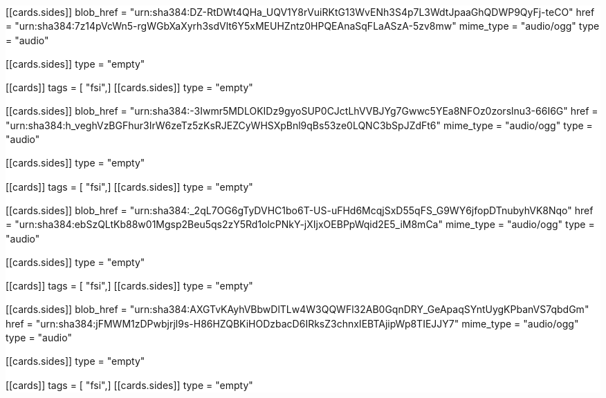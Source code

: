 [[cards.sides]]
blob_href = "urn:sha384:DZ-RtDWt4QHa_UQV1Y8rVuiRKtG13WvENh3S4p7L3WdtJpaaGhQDWP9QyFj-teCO"
href = "urn:sha384:7z14pVcWn5-rgWGbXaXyrh3sdVlt6Y5xMEUHZntz0HPQEAnaSqFLaASzA-5zv8mw"
mime_type = "audio/ogg"
type = "audio"

[[cards.sides]]
type = "empty"


[[cards]]
tags = [ "fsi",]
[[cards.sides]]
type = "empty"

[[cards.sides]]
blob_href = "urn:sha384:-3Iwmr5MDLOKIDz9gyoSUP0CJctLhVVBJYg7Gwwc5YEa8NFOz0zorslnu3-66I6G"
href = "urn:sha384:h_veghVzBGFhur3IrW6zeTz5zKsRJEZCyWHSXpBnl9qBs53ze0LQNC3bSpJZdFt6"
mime_type = "audio/ogg"
type = "audio"

[[cards.sides]]
type = "empty"


[[cards]]
tags = [ "fsi",]
[[cards.sides]]
type = "empty"

[[cards.sides]]
blob_href = "urn:sha384:_2qL7OG6gTyDVHC1bo6T-US-uFHd6McqjSxD55qFS_G9WY6jfopDTnubyhVK8Nqo"
href = "urn:sha384:ebSzQLtKb88w01Mgsp2Beu5qs2zY5Rd1olcPNkY-jXIjxOEBPpWqid2E5_iM8mCa"
mime_type = "audio/ogg"
type = "audio"

[[cards.sides]]
type = "empty"


[[cards]]
tags = [ "fsi",]
[[cards.sides]]
type = "empty"

[[cards.sides]]
blob_href = "urn:sha384:AXGTvKAyhVBbwDlTLw4W3QQWFl32AB0GqnDRY_GeApaqSYntUygKPbanVS7qbdGm"
href = "urn:sha384:jFMWM1zDPwbjrjl9s-H86HZQBKiHODzbacD6IRksZ3chnxIEBTAjipWp8TIEJJY7"
mime_type = "audio/ogg"
type = "audio"

[[cards.sides]]
type = "empty"


[[cards]]
tags = [ "fsi",]
[[cards.sides]]
type = "empty"
